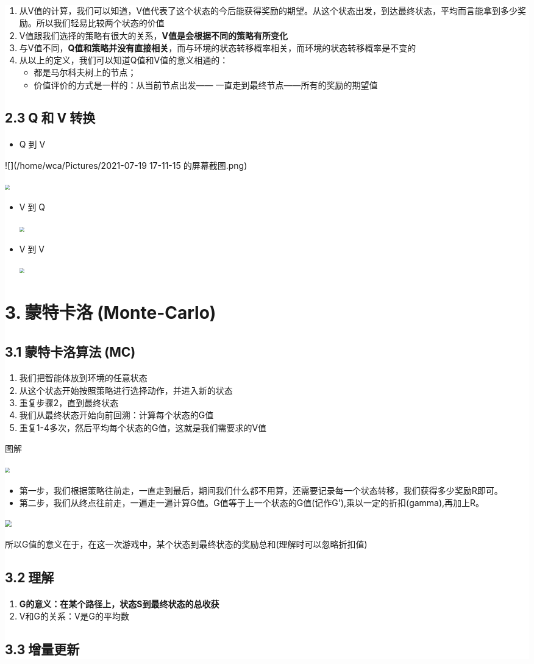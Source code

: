 1. 从V值的计算，我们可以知道，V值代表了这个状态的今后能获得奖励的期望。从这个状态出发，到达最终状态，平均而言能拿到多少奖励。所以我们轻易比较两个状态的价值
2. V值跟我们选择的策略有很大的关系，**V值是会根据不同的策略有所变化**
3. 与V值不同，**Q值和策略并没有直接相关**，而与环境的状态转移概率相关，而环境的状态转移概率是不变的
4. 从以上的定义，我们可以知道Q值和V值的意义相通的：
   - 都是马尔科夫树上的节点；
   - 价值评价的方式是一样的：从当前节点出发—— 一直走到最终节点——所有的奖励的期望值

## 2.3 Q 和 V 转换

- Q 到 V

![](/home/wca/Pictures/2021-07-19 17-11-15 的屏幕截图.png)

<img src="/home/wca/Pictures/2021-07-19 17-11-15 的屏幕截图.png" style="zoom: 50%;" />

- V 到 Q

  <img src="/home/wca/Pictures/2021-07-19 17-11-24 的屏幕截图.png" style="zoom:50%;" />

- V 到 V

  <img src="/home/wca/Pictures/2021-07-19 17-11-32 的屏幕截图.png" style="zoom:50%;" />



# 3. 蒙特卡洛 (Monte-Carlo)

## 3.1 蒙特卡洛算法 (MC)

1. 我们把智能体放到环境的任意状态
2. 从这个状态开始按照策略进行选择动作，并进入新的状态
3. 重复步骤2，直到最终状态
4. 我们从最终状态开始向前回溯：计算每个状态的G值
5. 重复1-4多次，然后平均每个状态的G值，这就是我们需要求的V值

图解

<img src="/home/wca/Pictures/2021-07-19 18-07-53 的屏幕截图.png" style="zoom: 50%;" />

- 第一步，我们根据策略往前走，一直走到最后，期间我们什么都不用算，还需要记录每一个状态转移，我们获得多少奖励R即可。
- 第二步，我们从终点往前走，一遍走一遍计算G值。G值等于上一个状态的G值(记作G'),乘以一定的折扣(gamma),再加上R。

<img src="/home/wca/Pictures/2021-07-19 18-08-52 的屏幕截图.png" style="zoom: 67%;" />

所以G值的意义在于，在这一次游戏中，某个状态到最终状态的奖励总和(理解时可以忽略折扣值)

## 3.2 理解

1. **G的意义：在某个路径上，状态S到最终状态的总收获**
2. V和G的关系：V是G的平均数

## 3.3 增量更新
